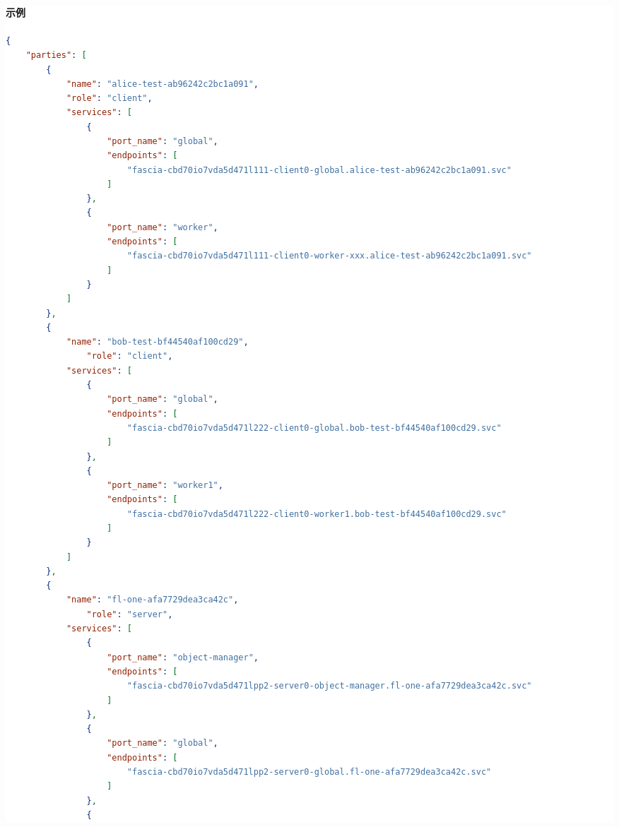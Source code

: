 ```protobuf
```



#### 示例

```json
{
    "parties": [
        {
            "name": "alice-test-ab96242c2bc1a091",
            "role": "client",
            "services": [
                {
                    "port_name": "global",
                    "endpoints": [
                        "fascia-cbd70io7vda5d471l111-client0-global.alice-test-ab96242c2bc1a091.svc"
                    ]
                },
                {
                    "port_name": "worker",
                    "endpoints": [
                        "fascia-cbd70io7vda5d471l111-client0-worker-xxx.alice-test-ab96242c2bc1a091.svc"
                    ]
                }
            ]
        },
        {
            "name": "bob-test-bf44540af100cd29",
				"role": "client",
            "services": [
                {
                    "port_name": "global",
                    "endpoints": [
                        "fascia-cbd70io7vda5d471l222-client0-global.bob-test-bf44540af100cd29.svc"
                    ]
                },
                {
                    "port_name": "worker1",
                    "endpoints": [
                        "fascia-cbd70io7vda5d471l222-client0-worker1.bob-test-bf44540af100cd29.svc"
                    ]
                }
            ]
        },
        {
            "name": "fl-one-afa7729dea3ca42c",
				"role": "server",
            "services": [
                {
                    "port_name": "object-manager",
                    "endpoints": [
                        "fascia-cbd70io7vda5d471lpp2-server0-object-manager.fl-one-afa7729dea3ca42c.svc"
                    ]
                },
                {
                    "port_name": "global",
                    "endpoints": [
                        "fascia-cbd70io7vda5d471lpp2-server0-global.fl-one-afa7729dea3ca42c.svc"
                    ]
                },
                {
```